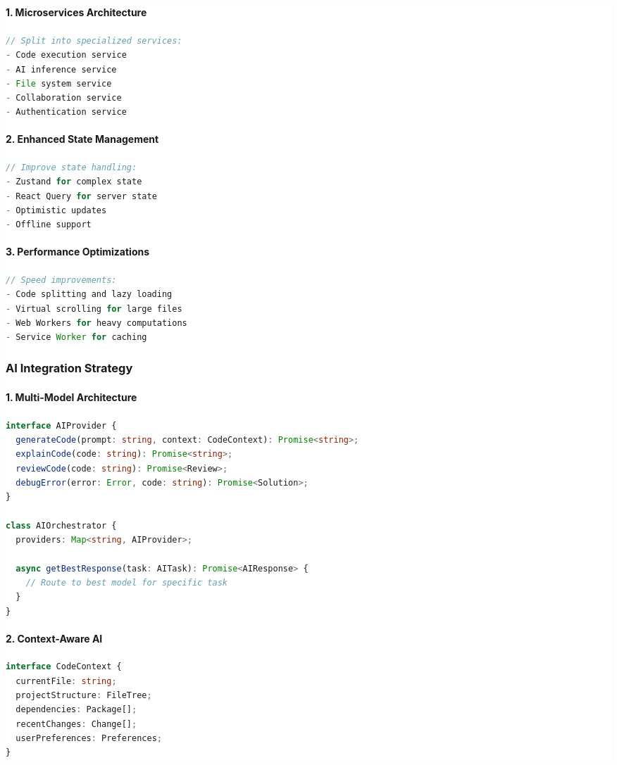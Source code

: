 #### 1. Microservices Architecture
```typescript
// Split into specialized services:
- Code execution service
- AI inference service
- File system service
- Collaboration service
- Authentication service
```

#### 2. Enhanced State Management
```typescript
// Improve state handling:
- Zustand for complex state
- React Query for server state
- Optimistic updates
- Offline support
```

#### 3. Performance Optimizations
```typescript
// Speed improvements:
- Code splitting and lazy loading
- Virtual scrolling for large files
- Web Workers for heavy computations
- Service Worker for caching
```

### AI Integration Strategy

#### 1. Multi-Model Architecture
```typescript
interface AIProvider {
  generateCode(prompt: string, context: CodeContext): Promise<string>;
  explainCode(code: string): Promise<string>;
  reviewCode(code: string): Promise<Review>;
  debugError(error: Error, code: string): Promise<Solution>;
}

class AIOrchestrator {
  providers: Map<string, AIProvider>;
  
  async getBestResponse(task: AITask): Promise<AIResponse> {
    // Route to best model for specific task
  }
}
```

#### 2. Context-Aware AI
```typescript
interface CodeContext {
  currentFile: string;
  projectStructure: FileTree;
  dependencies: Package[];
  recentChanges: Change[];
  userPreferences: Preferences;
}
```
